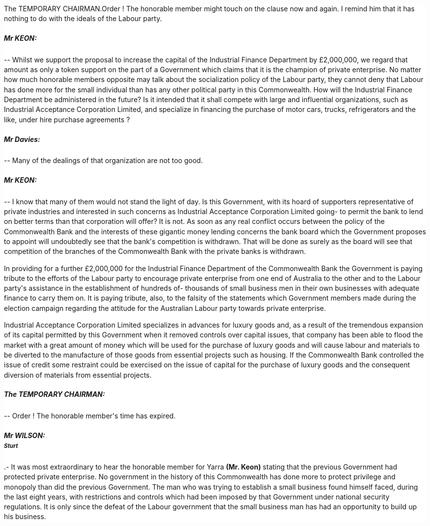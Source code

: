 The TEMPORARY CHAIRMAN.Order ! The honorable member might touch on the clause now and again. I remind him that it has nothing to do with the ideals of the Labour party. 

##### Mr KEON:

-- Whilst we support the proposal to increase the capital of the Industrial Finance Department by £2,000,000, we regard that amount as only a token support on the part of a Government which claims that it is the champion of private enterprise. No matter how much honorable members opposite may talk about the socialization policy of the Labour party, they cannot deny that Labour has done more for the small individual than has any other political party in this Commonwealth. How will the Industrial Finance Department be administered in the future? Is it intended that it shall compete with large and influential organizations, such as Industrial Acceptance Corporation Limited, and specialize in financing the purchase of motor cars, trucks, refrigerators and the like, under hire purchase agreements ? 

##### Mr Davies:

-- Many of the dealings of that organization are not too good. 

##### Mr KEON:

-- I know that many of them would not stand the light of day. Is this Government, with its hoard of supporters representative of private industries and interested in such concerns as Industrial Acceptance Corporation Limited going- to permit the bank to lend on better terms than that corporation will offer? It is not. As soon as any real conflict occurs between the policy of the Commonwealth Bank and the interests of these gigantic money lending concerns the bank board which the Government proposes to appoint will undoubtedly see that the bank's competition is withdrawn. That will be done as surely as the board will see that competition of the branches of the Commonwealth Bank with the private banks is withdrawn. 

In providing for a further £2,000,000 for the Industrial Finance Department of the  Commonwealth  Bank the Government is paying tribute to the efforts of the Labour party to encourage private enterprise from one end of Australia to the other and to the Labour party's assistance in the establishment of hundreds of- thousands of small business men in their own businesses with adequate finance to carry them on. It is paying tribute, also, to the falsity of the statements which Government members made during the election campaign regarding the attitude for the Australian Labour party towards private enterprise. 

Industrial Acceptance Corporation Limited specializes in advances for luxury goods and, as a result of the tremendous expansion of its capital permitted by this Government when it removed controls over capital issues, that company has been able to flood the market with a great amount of money which will be used for the purchase of luxury goods and will cause labour and materials to be diverted to the manufacture of those goods from essential projects such as housing. If the Commonwealth Bank controlled the issue of credit some restraint could be exercised on the issue of capital for the purchase of luxury goods and the consequent diversion of materials from essential projects. 

##### The TEMPORARY CHAIRMAN:

-- Order ! The honorable member's time has expired. 

##### Mr WILSON:<br><small class="text-muted">Sturt</small>

.- It was most extraordinary to hear the honorable member for Yarra  **(Mr. Keon)**  stating that the previous Government had protected private enterprise. No government in the history of this Commonwealth has done more to protect privilege and monopoly than did the previous Government. The man who was trying to establish a small business found himself faced, during the last eight years, with restrictions and controls which had been imposed by that Government under national security regulations. It is only since the defeat of the Labour government that the small business man has had an opportunity to build up his business. 
